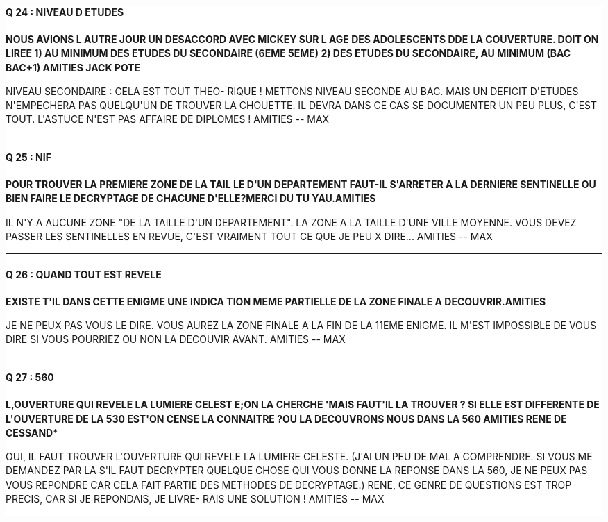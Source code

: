 
#### Q 24 : NIVEAU D ETUDES

**NOUS AVIONS L AUTRE JOUR UN DESACCORD AVEC MICKEY SUR L
 AGE DES ADOLESCENTS DDE LA COUVERTURE. DOIT ON LIREE 1) AU MINIMUM DES
ETUDES DU SECONDAIRE (6EME 5EME) 2) DES ETUDES DU SECONDAIRE, AU MINIMUM
 (BAC BAC+1) AMITIES  JACK POTE**

NIVEAU SECONDAIRE : CELA EST TOUT THEO- RIQUE !
METTONS NIVEAU SECONDE AU BAC. MAIS UN DEFICIT D'ETUDES N'EMPECHERA PAS
QUELQU'UN DE TROUVER LA CHOUETTE. IL DEVRA DANS CE CAS SE DOCUMENTER UN
 PEU PLUS, C'EST TOUT. L'ASTUCE N'EST  PAS AFFAIRE DE DIPLOMES ! AMITIES
 -- MAX

---

#### Q 25 : NIF

**POUR TROUVER LA PREMIERE ZONE DE LA TAIL LE D'UN
DEPARTEMENT FAUT-IL S'ARRETER A  LA DERNIERE SENTINELLE OU BIEN FAIRE LE
  DECRYPTAGE DE CHACUNE D'ELLE?MERCI DU TU YAU.AMITIES**

IL N'Y A AUCUNE ZONE "DE LA TAILLE D'UN DEPARTEMENT".
LA ZONE A LA TAILLE D'UNE VILLE MOYENNE. VOUS DEVEZ PASSER LES
SENTINELLES EN  REVUE, C'EST VRAIMENT TOUT CE QUE JE PEU X DIRE...
AMITIES -- MAX

---

#### Q 26 : QUAND TOUT EST REVELE

**EXISTE T'IL DANS CETTE ENIGME UNE INDICA TION MEME PARTIELLE DE LA ZONE FINALE A  DECOUVRIR.AMITIES**

JE NE PEUX PAS VOUS LE DIRE. VOUS AUREZ LA ZONE FINALE
 A LA FIN DE LA 11EME ENIGME. IL M'EST IMPOSSIBLE DE VOUS DIRE SI VOUS
POURRIEZ OU NON LA DECOUVIR AVANT. AMITIES -- MAX

---

#### Q 27 : 560

**L,OUVERTURE QUI REVELE LA LUMIERE CELEST E;ON LA
CHERCHE 'MAIS FAUT'IL LA TROUVER ? SI ELLE EST DIFFERENTE DE L'OUVERTURE
  DE LA 530 EST'ON CENSE LA CONNAITRE ?OU  LA DECOUVRONS NOUS DANS LA
560           AMITIES RENE DE CESSAND***

OUI, IL FAUT TROUVER L'OUVERTURE QUI REVELE LA LUMIERE
 CELESTE. (J'AI UN PEU DE MAL A COMPRENDRE. SI VOUS ME DEMANDEZ PAR LA
S'IL FAUT DECRYPTER QUELQUE CHOSE QUI VOUS DONNE LA REPONSE DANS LA 560,
  JE NE PEUX PAS VOUS REPONDRE CAR CELA FAIT PARTIE DES METHODES DE
DECRYPTAGE.) RENE, CE GENRE DE QUESTIONS EST TROP
PRECIS, CAR SI JE REPONDAIS, JE LIVRE- RAIS UNE SOLUTION ! AMITIES --
MAX

---
